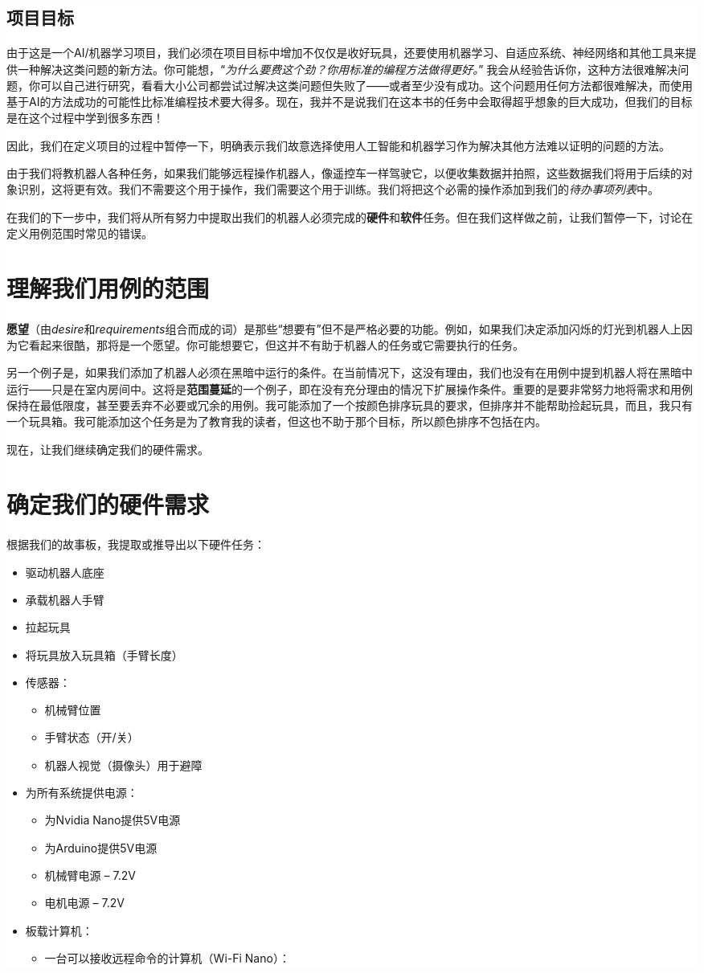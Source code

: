 ## 项目目标

由于这是一个AI/机器学习项目，我们必须在项目目标中增加不仅仅是收好玩具，还要使用机器学习、自适应系统、神经网络和其他工具来提供一种解决这类问题的新方法。你可能想，“*为什么要费这个劲？你用标准的编程方法做得更好。*” 我会从经验告诉你，这种方法很难解决问题，你可以自己进行研究，看看大小公司都尝试过解决这类问题但失败了——或者至少没有成功。这个问题用任何方法都很难解决，而使用基于AI的方法成功的可能性比标准编程技术要大得多。现在，我并不是说我们在这本书的任务中会取得超乎想象的巨大成功，但我们的目标是在这个过程中学到很多东西！

因此，我们在定义项目的过程中暂停一下，明确表示我们故意选择使用人工智能和机器学习作为解决其他方法难以证明的问题的方法。

由于我们将教机器人各种任务，如果我们能够远程操作机器人，像遥控车一样驾驶它，以便收集数据并拍照，这些数据我们将用于后续的对象识别，这将更有效。我们不需要这个用于操作，我们需要这个用于训练。我们将把这个必需的操作添加到我们的*待办事项列表*中。

在我们的下一步中，我们将从所有努力中提取出我们的机器人必须完成的**硬件**和**软件**任务。但在我们这样做之前，让我们暂停一下，讨论在定义用例范围时常见的错误。

# 理解我们用例的范围

**愿望**（由*desire*和*requirements*组合而成的词）是那些“想要有”但不是严格必要的功能。例如，如果我们决定添加闪烁的灯光到机器人上因为它看起来很酷，那将是一个愿望。你可能想要它，但这并不有助于机器人的任务或它需要执行的任务。

另一个例子是，如果我们添加了机器人必须在黑暗中运行的条件。在当前情况下，这没有理由，我们也没有在用例中提到机器人将在黑暗中运行——只是在室内房间中。这将是**范围蔓延**的一个例子，即在没有充分理由的情况下扩展操作条件。重要的是要非常努力地将需求和用例保持在最低限度，甚至要丢弃不必要或冗余的用例。我可能添加了一个按颜色排序玩具的要求，但排序并不能帮助捡起玩具，而且，我只有一个玩具箱。我可能添加这个任务是为了教育我的读者，但这也不助于那个目标，所以颜色排序不包括在内。

现在，让我们继续确定我们的硬件需求。

# 确定我们的硬件需求

根据我们的故事板，我提取或推导出以下硬件任务：

+   驱动机器人底座

+   承载机器人手臂

+   拉起玩具

+   将玩具放入玩具箱（手臂长度）

+   传感器：

    +   机械臂位置

    +   手臂状态（开/关）

    +   机器人视觉（摄像头）用于避障

+   为所有系统提供电源：

    +   为Nvidia Nano提供5V电源

    +   为Arduino提供5V电源

    +   机械臂电源 – 7.2V

    +   电机电源 – 7.2V

+   板载计算机：

    +   一台可以接收远程命令的计算机（Wi-Fi Nano）：
